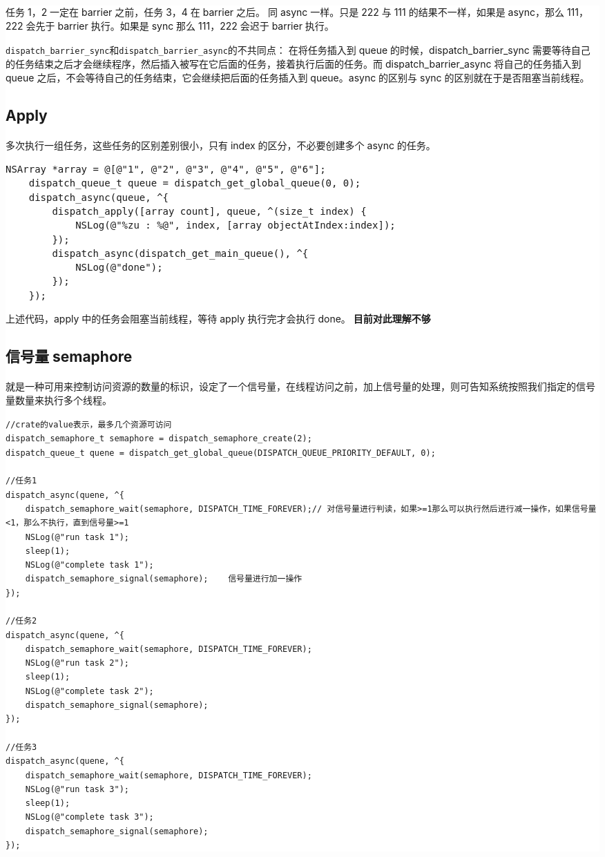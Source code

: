 任务 1，2 一定在 barrier 之前，任务 3，4 在 barrier 之后。 同 async 一样。只是 222 与 111 的结果不一样，如果是 async，那么 111，222 会先于 barrier 执行。如果是 sync 那么 111，222 会迟于 barrier 执行。

`dispatch_barrier_sync`和`dispatch_barrier_async`的不共同点：
在将任务插入到 queue 的时候，dispatch_barrier_sync 需要等待自己的任务结束之后才会继续程序，然后插入被写在它后面的任务，接着执行后面的任务。而 dispatch_barrier_async 将自己的任务插入到 queue 之后，不会等待自己的任务结束，它会继续把后面的任务插入到 queue。async 的区别与 sync 的区别就在于是否阻塞当前线程。

## Apply

多次执行一组任务，这些任务的区别差别很小，只有 index 的区分，不必要创建多个 async 的任务。

<pre>NSArray *array = @[@"1", @"2", @"3", @"4", @"5", @"6"];
    dispatch_queue_t queue = dispatch_get_global_queue(0, 0);
    dispatch_async(queue, ^{
        dispatch_apply([array count], queue, ^(size_t index) {
            NSLog(@"%zu : %@", index, [array objectAtIndex:index]);
        });
        dispatch_async(dispatch_get_main_queue(), ^{
            NSLog(@"done");
        });
    });</pre>

上述代码，apply 中的任务会阻塞当前线程，等待 apply 执行完才会执行 done。
**目前对此理解不够**

## 信号量 semaphore

就是一种可用来控制访问资源的数量的标识，设定了一个信号量，在线程访问之前，加上信号量的处理，则可告知系统按照我们指定的信号量数量来执行多个线程。

```
//crate的value表示，最多几个资源可访问
dispatch_semaphore_t semaphore = dispatch_semaphore_create(2);
dispatch_queue_t quene = dispatch_get_global_queue(DISPATCH_QUEUE_PRIORITY_DEFAULT, 0);

//任务1
dispatch_async(quene, ^{
	dispatch_semaphore_wait(semaphore, DISPATCH_TIME_FOREVER);// 对信号量进行判读，如果>=1那么可以执行然后进行减一操作，如果信号量<1，那么不执行，直到信号量>=1
	NSLog(@"run task 1");
	sleep(1);
	NSLog(@"complete task 1");
	dispatch_semaphore_signal(semaphore);    信号量进行加一操作
});

//任务2
dispatch_async(quene, ^{
	dispatch_semaphore_wait(semaphore, DISPATCH_TIME_FOREVER);
	NSLog(@"run task 2");
	sleep(1);
	NSLog(@"complete task 2");
	dispatch_semaphore_signal(semaphore);
});

//任务3
dispatch_async(quene, ^{
	dispatch_semaphore_wait(semaphore, DISPATCH_TIME_FOREVER);
	NSLog(@"run task 3");
	sleep(1);
	NSLog(@"complete task 3");
	dispatch_semaphore_signal(semaphore);
});
```
